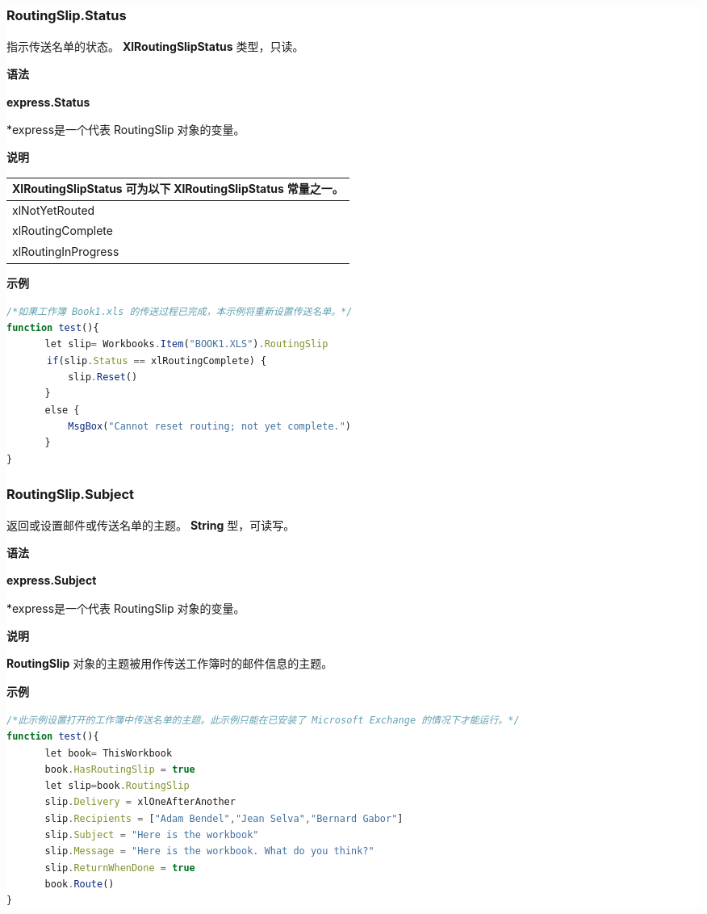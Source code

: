 ### RoutingSlip.Status

指示传送名单的状态。 **XlRoutingSlipStatus** 类型，只读。

**语法**

**express.Status**

\*express是一个代表 RoutingSlip 对象的变量。

**说明**

| XlRoutingSlipStatus 可为以下 XlRoutingSlipStatus 常量之一。 |
|-------------------------------------------------------------|
| xlNotYetRouted                                              |
| xlRoutingComplete                                           |
| xlRoutingInProgress                                         |

**示例**

``` JavaScript
/*如果工作簿 Book1.xls 的传送过程已完成，本示例将重新设置传送名单。*/
function test(){
　　　　let slip= Workbooks.Item("BOOK1.XLS").RoutingSlip
       if(slip.Status == xlRoutingComplete) {
   　　　　 slip.Reset()
　　　　}
　　　　else {
 　　　　   MsgBox("Cannot reset routing; not yet complete.")
　　　　}
}
```

### RoutingSlip.Subject

返回或设置邮件或传送名单的主题。 **String** 型，可读写。

**语法**

**express.Subject**

\*express是一个代表 RoutingSlip 对象的变量。

**说明**

**RoutingSlip** 对象的主题被用作传送工作簿时的邮件信息的主题。

**示例**

``` JavaScript
/*此示例设置打开的工作簿中传送名单的主题。此示例只能在已安装了 Microsoft Exchange 的情况下才能运行。*/
function test(){
　　　　let book= ThisWorkbook
　　　　book.HasRoutingSlip = true
　　　　let slip=book.RoutingSlip
　　　　slip.Delivery = xlOneAfterAnother
　　　　slip.Recipients = ["Adam Bendel","Jean Selva","Bernard Gabor"]
　　　　slip.Subject = "Here is the workbook"
　　　　slip.Message = "Here is the workbook. What do you think?"
　　　　slip.ReturnWhenDone = true
　　　　book.Route()
}
```

